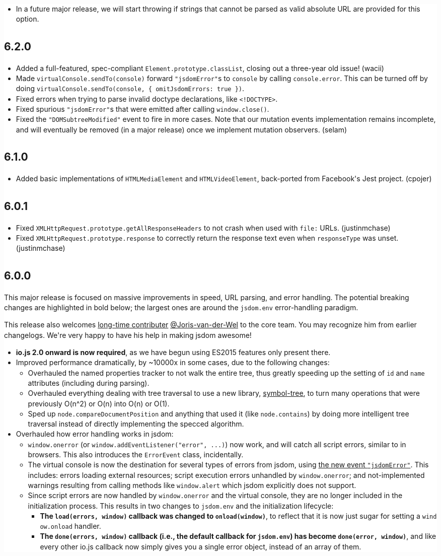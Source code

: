   - In a future major release, we will start throwing if strings that cannot be parsed as valid absolute URL are provided for this option.

## 6.2.0

* Added a full-featured, spec-compliant `Element.prototype.classList`, closing out a three-year old issue! (wacii)
* Made `virtualConsole.sendTo(console)` forward `"jsdomError"`s to `console` by calling `console.error`. This can be turned off by doing `virtualConsole.sendTo(console, { omitJsdomErrors: true })`.
* Fixed errors when trying to parse invalid doctype declarations, like `<!DOCTYPE>`.
* Fixed spurious `"jsdomError"`s that were emitted after calling `window.close()`.
* Fixed the `"DOMSubtreeModified"` event to fire in more cases. Note that our mutation events implementation remains incomplete, and will eventually be removed (in a major release) once we implement mutation observers. (selam)

## 6.1.0

* Added basic implementations of `HTMLMediaElement` and `HTMLVideoElement`, back-ported from Facebook's Jest project. (cpojer)

## 6.0.1

* Fixed `XMLHttpRequest.prototype.getAllResponseHeaders` to not crash when used with `file:` URLs. (justinmchase)
* Fixed `XMLHttpRequest.prototype.response` to correctly return the response text even when `responseType` was unset. (justinmchase)

## 6.0.0

This major release is focused on massive improvements in speed, URL parsing, and error handling. The potential breaking changes are highlighted in bold below; the largest ones are around the `jsdom.env` error-handling paradigm.

This release also welcomes [long-time contributer](https://github.com/tmpvar/jsdom/commits/master?author=Joris-van-der-Wel) [@Joris-van-der-Wel](https://github.com/Joris-van-der-Wel/) to the core team. You may recognize him from earlier changelogs. We're very happy to have his help in making jsdom awesome!

* **io.js 2.0 onward is now required**, as we have begun using ES2015 features only present there.
* Improved performance dramatically, by ~10000x in some cases, due to the following changes:
  - Overhauled the named properties tracker to not walk the entire tree, thus greatly speeding up the setting of `id` and `name` attributes (including during parsing).
  - Overhauled everything dealing with tree traversal to use a new library, [symbol-tree](https://github.com/jsdom/js-symbol-tree), to turn many operations that were previously O(n^2) or O(n) into O(n) or O(1).
  - Sped up `node.compareDocumentPosition` and anything that used it (like `node.contains`) by doing more intelligent tree traversal instead of directly implementing the specced algorithm.
* Overhauled how error handling works in jsdom:
  - `window.onerror` (or `window.addEventListener("error", ...)`) now work, and will catch all script errors, similar to in browsers. This also introduces the `ErrorEvent` class, incidentally.
  - The virtual console is now the destination for several types of errors from jsdom, using [the new event `"jsdomError"`](https://github.com/tmpvar/jsdom#virtual-console-jsdomerror-error-reporting). This includes: errors loading external resources; script execution errors unhandled by `window.onerror`; and not-implemented warnings resulting from calling methods like `window.alert` which jsdom explicitly does not support.
  - Since script errors are now handled by `window.onerror` and the virtual console, they are no longer included in the initialization process. This results in two changes to `jsdom.env` and the initialization lifecycle:
    + **The `load(errors, window)` callback was changed to `onload(window)`**, to reflect that it is now just sugar for setting a `window.onload` handler.
    + **The `done(errors, window)` callback (i.e., the default callback for `jsdom.env`) has become `done(error, window)`**, and like every other io.js callback now simply gives you a single error object, instead of an array of them.